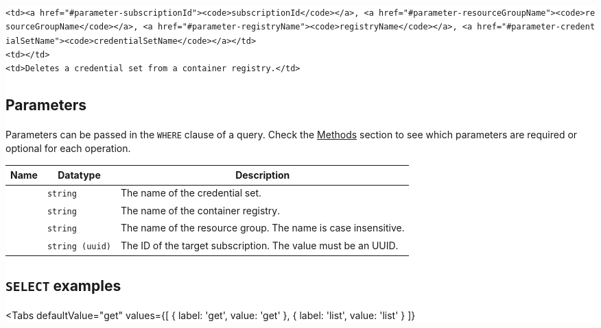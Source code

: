    <td><a href="#parameter-subscriptionId"><code>subscriptionId</code></a>, <a href="#parameter-resourceGroupName"><code>resourceGroupName</code></a>, <a href="#parameter-registryName"><code>registryName</code></a>, <a href="#parameter-credentialSetName"><code>credentialSetName</code></a></td>
    <td></td>
    <td>Deletes a credential set from a container registry.</td>
</tr>
</tbody>
</table>

## Parameters

Parameters can be passed in the `WHERE` clause of a query. Check the [Methods](#methods) section to see which parameters are required or optional for each operation.

<table>
<thead>
    <tr>
    <th>Name</th>
    <th>Datatype</th>
    <th>Description</th>
    </tr>
</thead>
<tbody>
<tr id="parameter-credentialSetName">
    <td><CopyableCode code="credentialSetName" /></td>
    <td><code>string</code></td>
    <td>The name of the credential set.</td>
</tr>
<tr id="parameter-registryName">
    <td><CopyableCode code="registryName" /></td>
    <td><code>string</code></td>
    <td>The name of the container registry.</td>
</tr>
<tr id="parameter-resourceGroupName">
    <td><CopyableCode code="resourceGroupName" /></td>
    <td><code>string</code></td>
    <td>The name of the resource group. The name is case insensitive.</td>
</tr>
<tr id="parameter-subscriptionId">
    <td><CopyableCode code="subscriptionId" /></td>
    <td><code>string (uuid)</code></td>
    <td>The ID of the target subscription. The value must be an UUID.</td>
</tr>
</tbody>
</table>

## `SELECT` examples

<Tabs
    defaultValue="get"
    values={[
        { label: 'get', value: 'get' },
        { label: 'list', value: 'list' }
    ]}
>
<TabItem value="get">
